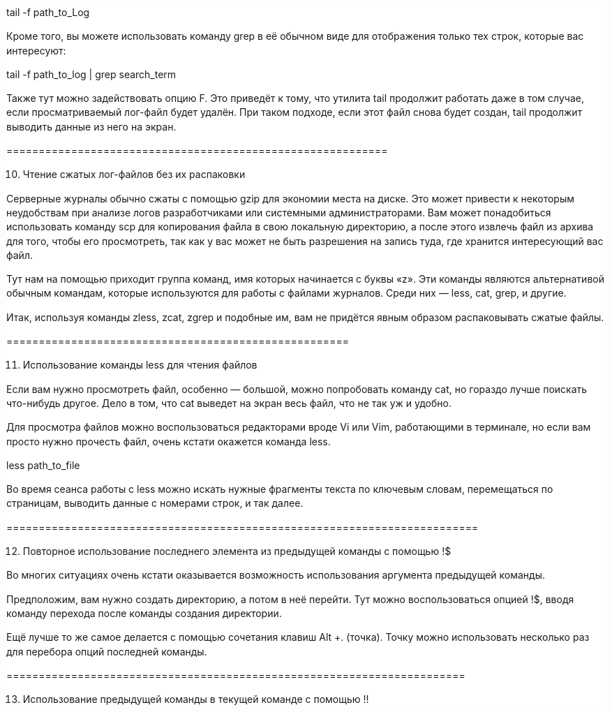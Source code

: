 tail -f path_to_Log

Кроме того, вы можете использовать команду grep в её обычном виде для отображения только тех строк, которые вас интересуют:

tail -f path_to_log | grep search_term

Также тут можно задействовать опцию F. Это приведёт к тому, что утилита tail продолжит работать даже в том случае, если просматриваемый лог-файл будет удалён. При таком подходе, если этот файл снова будет создан, tail продолжит выводить данные из него на экран.

===========================================================

10. Чтение сжатых лог-файлов без их распаковки

Серверные журналы обычно сжаты с помощью gzip для экономии места на диске. Это может привести к некоторым неудобствам при анализе логов разработчиками или системными администраторами. Вам может понадобиться использовать команду scp для копирования файла в свою локальную директорию, а после этого извлечь файл из архива для того, чтобы его просмотреть, так как у вас может не быть разрешения на запись туда, где хранится интересующий вас файл.

Тут нам на помощью приходит группа команд, имя которых начинается с буквы «z». Эти команды являются альтернативой обычным командам, которые используются для работы с файлами журналов. Среди них — less, cat, grep, и другие.

Итак, используя команды zless, zcat, zgrep и подобные им, вам не придётся явным образом распаковывать сжатые файлы.

=====================================================

11. Использование команды less для чтения файлов

Если вам нужно просмотреть файл, особенно — большой, можно попробовать команду cat, но гораздо лучше поискать что-нибудь другое. Дело в том, что cat выведет на экран весь файл, что не так уж и удобно.

Для просмотра файлов можно воспользоваться редакторами вроде Vi или Vim, работающими в терминале, но если вам просто нужно прочесть файл, очень кстати окажется команда less.

less path_to_file

Во время сеанса работы с less можно искать нужные фрагменты текста по ключевым словам, перемещаться по страницам, выводить данные с номерами строк, и так далее.

=========================================================================

12. Повторное использование последнего элемента из предыдущей команды с помощью !$

Во многих ситуациях очень кстати оказывается возможность использования аргумента предыдущей команды.

Предположим, вам нужно создать директорию, а потом в неё перейти. Тут можно воспользоваться опцией !$, вводя команду перехода после команды создания директории.


Ещё лучше то же самое делается с помощью сочетания клавиш Alt +. (точка). Точку можно использовать несколько раз для перебора опций последней команды.

=======================================================================

13. Использование предыдущей команды в текущей команде с помощью !!
